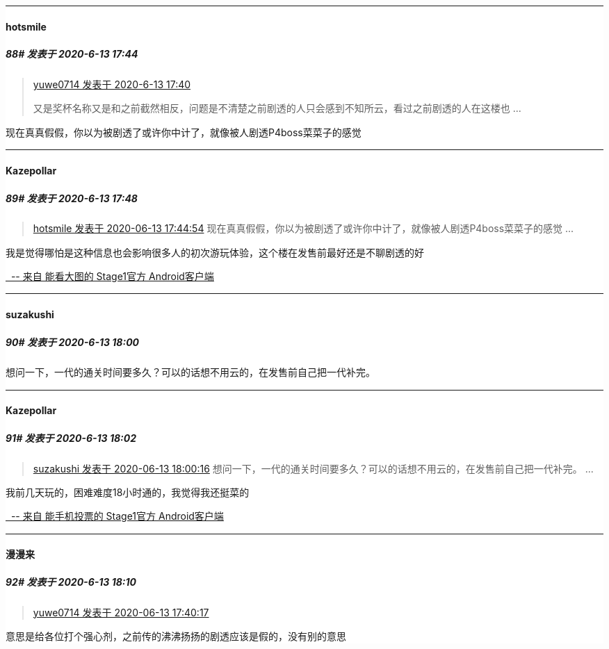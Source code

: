
-----

####  hotsmile  
##### 88#       发表于 2020-6-13 17:44


<blockquote><a href="httphttps://bbs.saraba1st.com/2b/forum.php?mod=redirect&amp;goto=findpost&amp;pid=47790552&amp;ptid=1941258" target="_blank">yuwe0714 发表于 2020-6-13 17:40</a>

又是奖杯名称又是和之前截然相反，问题是不清楚之前剧透的人只会感到不知所云，看过之前剧透的人在这楼也 ...</blockquote>
现在真真假假，你以为被剧透了或许你中计了，就像被人剧透P4boss菜菜子的感觉


-----

####  Kazepollar  
##### 89#       发表于 2020-6-13 17:48


<blockquote><a href="httphttps://bbs.saraba1st.com/2b/forum.php?mod=redirect&amp;goto=findpost&amp;pid=47790590&amp;ptid=1941258" target="_blank">hotsmile 发表于 2020-06-13 17:44:54</a>
现在真真假假，你以为被剧透了或许你中计了，就像被人剧透P4boss菜菜子的感觉 ...</blockquote>我是觉得哪怕是这种信息也会影响很多人的初次游玩体验，这个楼在发售前最好还是不聊剧透的好

[  -- 来自 能看大图的 Stage1官方 Android客户端](https://www.coolapk.com/apk/140634)


-----

####  suzakushi  
##### 90#       发表于 2020-6-13 18:00


想问一下，一代的通关时间要多久？可以的话想不用云的，在发售前自己把一代补完。


-----

####  Kazepollar  
##### 91#       发表于 2020-6-13 18:02


<blockquote><a href="httphttps://bbs.saraba1st.com/2b/forum.php?mod=redirect&amp;goto=findpost&amp;pid=47790746&amp;ptid=1941258" target="_blank">suzakushi 发表于 2020-06-13 18:00:16</a>
想问一下，一代的通关时间要多久？可以的话想不用云的，在发售前自己把一代补完。 ...</blockquote>我前几天玩的，困难难度18小时通的，我觉得我还挺菜的

[  -- 来自 能手机投票的 Stage1官方 Android客户端](https://www.coolapk.com/apk/140634)


-----

####  漫漫来  
##### 92#       发表于 2020-6-13 18:10


<blockquote><a href="httphttps://bbs.saraba1st.com/2b/forum.php?mod=redirect&amp;goto=findpost&amp;pid=47790552&amp;ptid=1941258" target="_blank">yuwe0714 发表于 2020-06-13 17:40:17</a></blockquote>意思是给各位打个强心剂，之前传的沸沸扬扬的剧透应该是假的，没有别的意思
